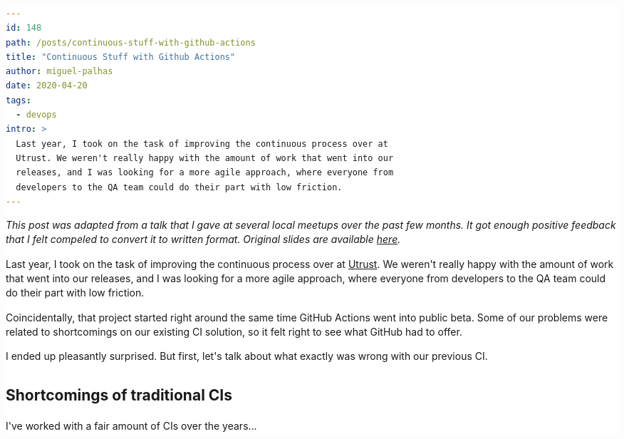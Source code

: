 ```yaml
---
id: 148
path: /posts/continuous-stuff-with-github-actions
title: "Continuous Stuff with Github Actions"
author: miguel-palhas
date: 2020-04-20
tags:
  - devops
intro: >
  Last year, I took on the task of improving the continuous process over at
  Utrust. We weren't really happy with the amount of work that went into our
  releases, and I was looking for a more agile approach, where everyone from
  developers to the QA team could do their part with low friction.
---
```


[slides]: https://slides.com/naps62/continuous-stuff
[utrust]: https://utrust.com
[github-actions]: https://github.com/features/actions
[circleci]: http://circleci.com/
[primer]: https://www.imdb.com/title/tt0390384/
[github-deployments]: https://developer.github.com/v3/repos/deployments/
[github-deployment-status]: https://developer.github.com/v3/repos/deployments/
[github-workflow-triggers]: https://help.github.com/en/actions/reference/events-that-trigger-workflows
[circleci-orbs]: https://circleci.com/orbs/
[orb-awscli]: https://circleci.com/orbs/registry/orb/circleci/aws-cli#orb-source
[actions-checkout]: https://github.com/actions/checkout/tree/v2.0.0
[twitter]: https://twitter.com/naps62

<div class="BlogPostParagraph">
  <em>
    This post was adapted from a talk that I gave at several local meetups over the
    past few months. It got enough positive feedback that I felt compeled to convert it to written format. Original slides
    are available <a href="https://slides.com/naps62/continuous-stuff" target="_blank">here</a>.
  </em>
</div>

Last year, I took on the task of improving the continuous process over at [Utrust][utrust]. We weren't really happy with
the amount of work that went into our releases, and I was looking for a more agile approach, where everyone from
developers to the QA team could do their part with low friction.

Coincidentally, that project started right around the same time GitHub Actions went into public beta. Some of our
problems were related to shortcomings on our existing CI solution, so it felt right to see what GitHub had to offer.

I ended up pleasantly surprised. But first, let's talk about what exactly was wrong with our previous CI.

## Shortcomings of traditional CIs

I've worked with a fair amount of CIs over the years...
